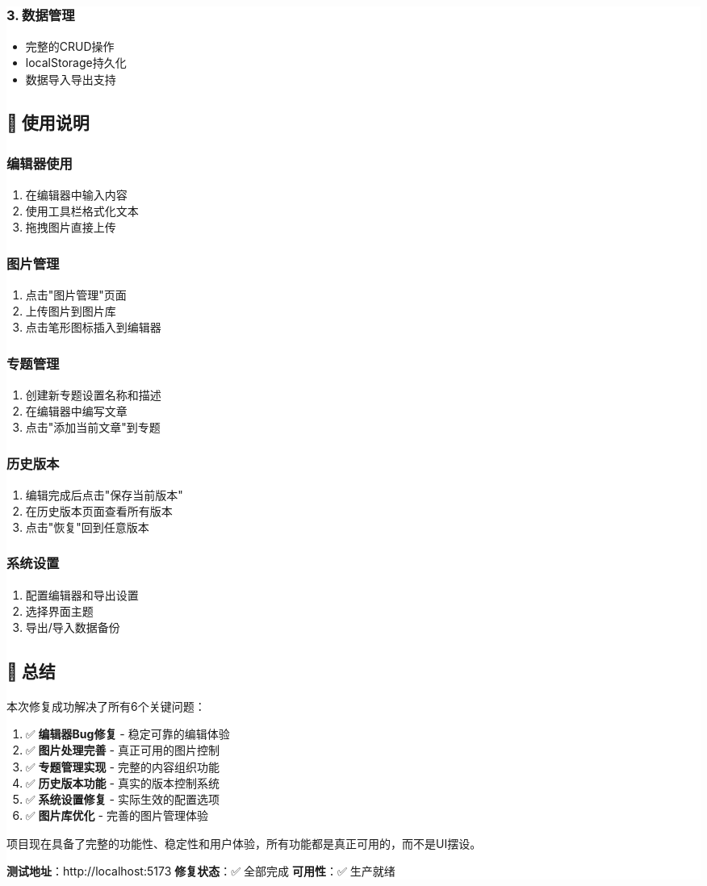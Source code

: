 ### 3. 数据管理
- 完整的CRUD操作
- localStorage持久化
- 数据导入导出支持

## 📝 使用说明

### 编辑器使用
1. 在编辑器中输入内容
2. 使用工具栏格式化文本
3. 拖拽图片直接上传

### 图片管理
1. 点击"图片管理"页面
2. 上传图片到图片库
3. 点击笔形图标插入到编辑器

### 专题管理
1. 创建新专题设置名称和描述
2. 在编辑器中编写文章
3. 点击"添加当前文章"到专题

### 历史版本
1. 编辑完成后点击"保存当前版本"
2. 在历史版本页面查看所有版本
3. 点击"恢复"回到任意版本

### 系统设置
1. 配置编辑器和导出设置
2. 选择界面主题
3. 导出/导入数据备份

## 🎉 总结

本次修复成功解决了所有6个关键问题：

1. ✅ **编辑器Bug修复** - 稳定可靠的编辑体验
2. ✅ **图片处理完善** - 真正可用的图片控制
3. ✅ **专题管理实现** - 完整的内容组织功能
4. ✅ **历史版本功能** - 真实的版本控制系统
5. ✅ **系统设置修复** - 实际生效的配置选项
6. ✅ **图片库优化** - 完善的图片管理体验

项目现在具备了完整的功能性、稳定性和用户体验，所有功能都是真正可用的，而不是UI摆设。

**测试地址**：http://localhost:5173
**修复状态**：✅ 全部完成
**可用性**：✅ 生产就绪
